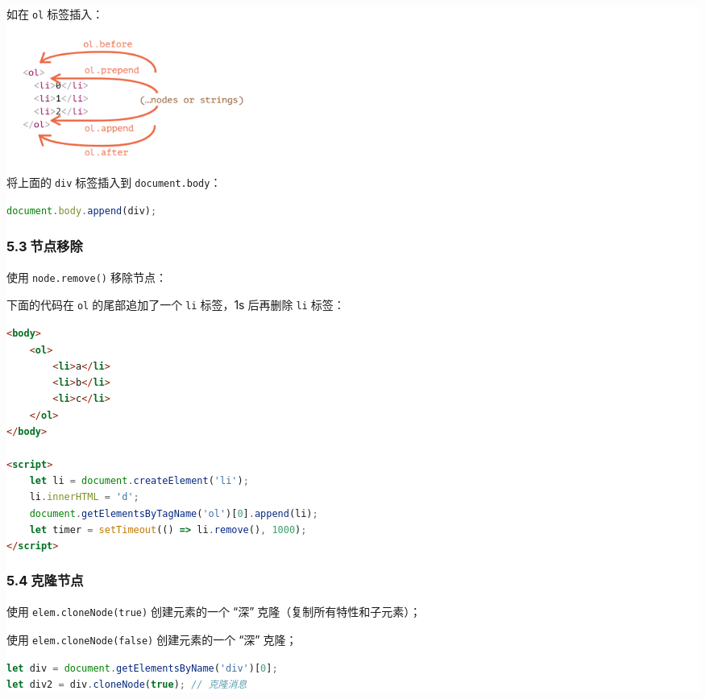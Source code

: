 如在 `ol` 标签插入：


<img src="/images/posts/blogImages/image-20210217224454184.png" width=800>



将上面的 `div` 标签插入到 `document.body`：

```js
document.body.append(div);
```



### 5.3 节点移除

使用 `node.remove()` 移除节点：

下面的代码在 `ol` 的尾部追加了一个 `li` 标签，1s 后再删除 `li` 标签：

```html
<body>
    <ol>
        <li>a</li>
        <li>b</li>
        <li>c</li>
    </ol>
</body>

<script>
    let li = document.createElement('li');
    li.innerHTML = 'd';
    document.getElementsByTagName('ol')[0].append(li);
    let timer = setTimeout(() => li.remove(), 1000);
</script>
```



### 5.4 克隆节点

使用 `elem.cloneNode(true)` 创建元素的一个 “深” 克隆（复制所有特性和子元素）；

使用 `elem.cloneNode(false)` 创建元素的一个 “深” 克隆；

```js
let div = document.getElementsByName('div')[0];
let div2 = div.cloneNode(true); // 克隆消息
```
